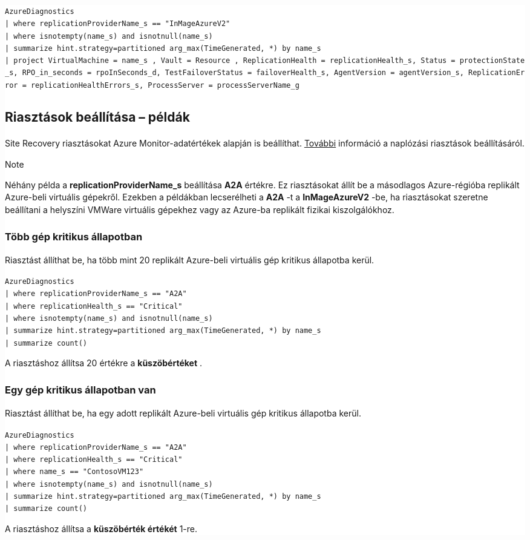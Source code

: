 ```
AzureDiagnostics  
| where replicationProviderName_s == "InMageAzureV2"   
| where isnotempty(name_s) and isnotnull(name_s)   
| summarize hint.strategy=partitioned arg_max(TimeGenerated, *) by name_s   
| project VirtualMachine = name_s , Vault = Resource , ReplicationHealth = replicationHealth_s, Status = protectionState_s, RPO_in_seconds = rpoInSeconds_d, TestFailoverStatus = failoverHealth_s, AgentVersion = agentVersion_s, ReplicationError = replicationHealthErrors_s, ProcessServer = processServerName_g  
```

## <a name="set-up-alerts---examples"></a>Riasztások beállítása – példák

Site Recovery riasztásokat Azure Monitor-adatértékek alapján is beállíthat. [További](../azure-monitor/alerts/alerts-log.md#create-a-log-alert-rule-with-the-azure-portal) információ a naplózási riasztások beállításáról. 

> [!NOTE]
> Néhány példa a **replicationProviderName_s** beállítása **A2A** értékre. Ez riasztásokat állít be a másodlagos Azure-régióba replikált Azure-beli virtuális gépekről. Ezekben a példákban lecserélheti a **A2A** -t a **InMageAzureV2** -be, ha riasztásokat szeretne beállítani a helyszíni VMWare virtuális gépekhez vagy az Azure-ba replikált fizikai kiszolgálókhoz.

### <a name="multiple-machines-in-a-critical-state"></a>Több gép kritikus állapotban

Riasztást állíthat be, ha több mint 20 replikált Azure-beli virtuális gép kritikus állapotba kerül.

```
AzureDiagnostics   
| where replicationProviderName_s == "A2A"   
| where replicationHealth_s == "Critical"  
| where isnotempty(name_s) and isnotnull(name_s)   
| summarize hint.strategy=partitioned arg_max(TimeGenerated, *) by name_s   
| summarize count() 
```
A riasztáshoz állítsa 20 értékre a **küszöbértéket** .

### <a name="single-machine-in-a-critical-state"></a>Egy gép kritikus állapotban van

Riasztást állíthat be, ha egy adott replikált Azure-beli virtuális gép kritikus állapotba kerül.

```
AzureDiagnostics   
| where replicationProviderName_s == "A2A"   
| where replicationHealth_s == "Critical"  
| where name_s == "ContosoVM123"  
| where isnotempty(name_s) and isnotnull(name_s)   
| summarize hint.strategy=partitioned arg_max(TimeGenerated, *) by name_s   
| summarize count()  
```
A riasztáshoz állítsa a **küszöbérték értékét** 1-re.
